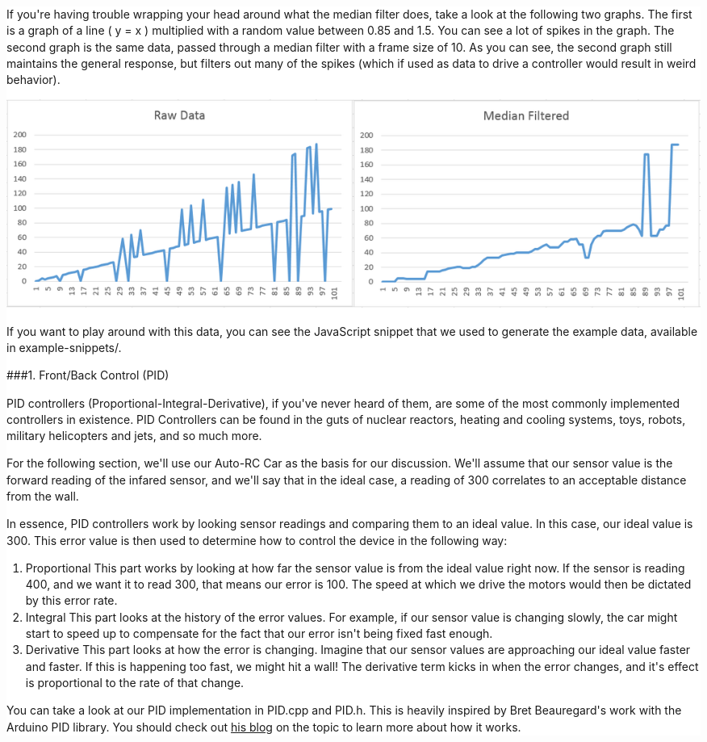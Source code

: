 If you're having trouble wrapping your head around what the median filter does, take a look at the following two graphs. The first is a graph of a line ( y = x ) multiplied with a random value between 0.85 and 1.5. You can see a lot of spikes in the graph. The second graph is the same data, passed through a median filter with a frame size of 10. As you can see, the second graph still maintains the general response, but filters out many of the spikes (which if used as data to drive a controller would result in weird behavior).

![Raw vs Median Filtered Data](/images/raw-vs-filtered.png "Raw vs Median Filtered Data")

If you want to play around with this data, you can see the JavaScript snippet that we used to generate the example data, available in example-snippets/.

###1. Front/Back Control (PID)

PID controllers (Proportional-Integral-Derivative), if you've never heard of them, are some of the most commonly implemented controllers in existence. PID Controllers can be found in the guts of nuclear reactors, heating and cooling systems, toys, robots, military helicopters and jets, and so much more. 

For the following section, we'll use our Auto-RC Car as the basis for our discussion. We'll assume that our sensor value is the forward reading of the infared sensor, and we'll say that in the ideal case, a reading of 300 correlates to an acceptable distance from the wall.

In essence, PID controllers work by looking sensor readings and comparing them to an ideal value. In this case, our ideal value is 300. This error value is then used to determine how to control the device in the following way:

1. Proportional
  This part works by looking at how far the sensor value is from the ideal value right now. If the sensor is reading 400, and we want it to read 300, that means our error is 100. The speed at which we drive the motors would then be dictated by this error rate.
2. Integral
  This part looks at the history of the error values. For example, if our sensor value is changing slowly, the car might start to speed up to compensate for the fact that our error isn't being fixed fast enough.
3. Derivative
  This part looks at how the error is changing. Imagine that our sensor values are approaching our ideal value faster and faster. If this is happening too fast, we might hit a wall! The derivative term kicks in when the error changes, and it's effect is proportional to the rate of that change.

You can take a look at our PID implementation in PID.cpp and PID.h. This is heavily inspired by Bret Beauregard's work with the Arduino PID library. You should check out [his blog](http://brettbeauregard.com/blog/2011/04/improving-the-beginners-pid-introduction/) on the topic to learn more about how it works.
